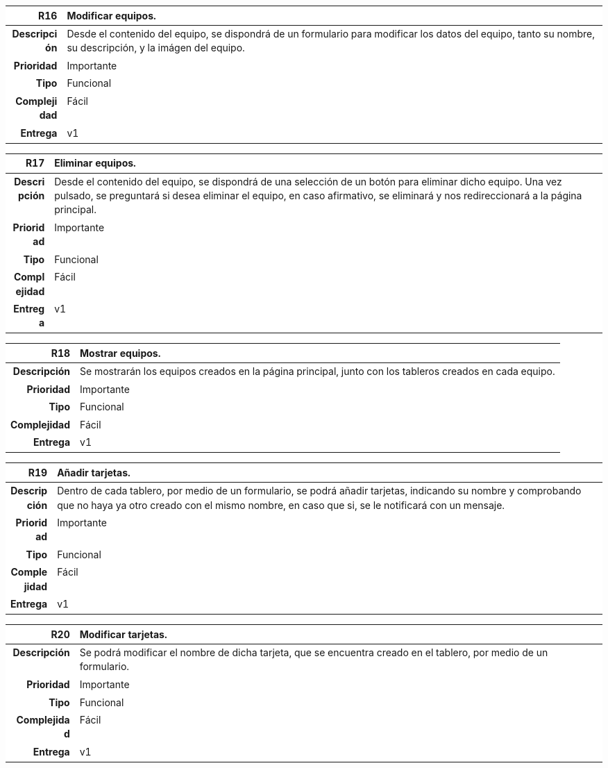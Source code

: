 
| **R16**     | **Modificar equipos.**           |
| --------------: | :------------------- |
| **Descripción** | Desde el contenido del equipo, se dispondrá de un formulario para modificar los datos del equipo, tanto su nombre, su descripción, y la imágen del equipo.             |
| **Prioridad**   | Importante           |
| **Tipo**        | Funcional                |
| **Complejidad** | Fácil         |
| **Entrega**     | v1             |


| **R17**     | **Eliminar equipos.**           |
| --------------: | :------------------- |
| **Descripción** | Desde el contenido del equipo, se dispondrá de una selección de un botón para eliminar dicho equipo. Una vez pulsado, se preguntará si desea eliminar el equipo, en caso afirmativo, se eliminará y nos redireccionará a la página principal.             |
| **Prioridad**   | Importante           |
| **Tipo**        | Funcional                |
| **Complejidad** | Fácil         |
| **Entrega**     | v1             |


| **R18**     | **Mostrar equipos.**           |
| --------------: | :------------------- |
| **Descripción** | Se mostrarán los equipos creados en la página principal, junto con los tableros creados en cada equipo.             |
| **Prioridad**   | Importante           |
| **Tipo**        | Funcional                |
| **Complejidad** | Fácil         |
| **Entrega**     | v1             |


| **R19**     | **Añadir tarjetas.**           |
| --------------: | :------------------- |
| **Descripción** | Dentro de cada tablero, por medio de un formulario, se podrá añadir tarjetas, indicando su nombre y comprobando que no haya ya otro creado con el mismo nombre, en caso que si, se le notificará con un mensaje.             |
| **Prioridad**   | Importante           |
| **Tipo**        | Funcional                |
| **Complejidad** | Fácil         |
| **Entrega**     | v1             |


| **R20**     | **Modificar tarjetas.**           |
| --------------: | :------------------- |
| **Descripción** | Se podrá modificar el nombre de dicha tarjeta, que se encuentra creado en el tablero, por medio de un formulario.             |
| **Prioridad**   | Importante           |
| **Tipo**        | Funcional                |
| **Complejidad** | Fácil         |
| **Entrega**     | v1             |
